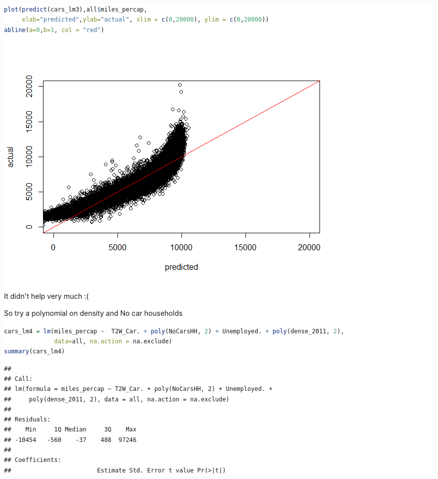 ``` r
plot(predict(cars_lm3),all$miles_percap,
     xlab="predicted",ylab="actual", xlim = c(0,20000), ylim = c(0,20000))
abline(a=0,b=1, col = "red")
```

![](Modeling_Summary_files/figure-markdown_github/unnamed-chunk-24-1.png)

It didn't help very much :(

So try a polynomial on density and No car households

``` r
cars_lm4 = lm(miles_percap ~  T2W_Car. + poly(NoCarsHH, 2) + Unemployed. + poly(dense_2011, 2), 
              data=all, na.action = na.exclude)
summary(cars_lm4)
```

    ## 
    ## Call:
    ## lm(formula = miles_percap ~ T2W_Car. + poly(NoCarsHH, 2) + Unemployed. + 
    ##     poly(dense_2011, 2), data = all, na.action = na.exclude)
    ## 
    ## Residuals:
    ##    Min     1Q Median     3Q    Max 
    ## -10454   -560    -37    488  97246 
    ## 
    ## Coefficients:
    ##                        Estimate Std. Error t value Pr(>|t|)    
